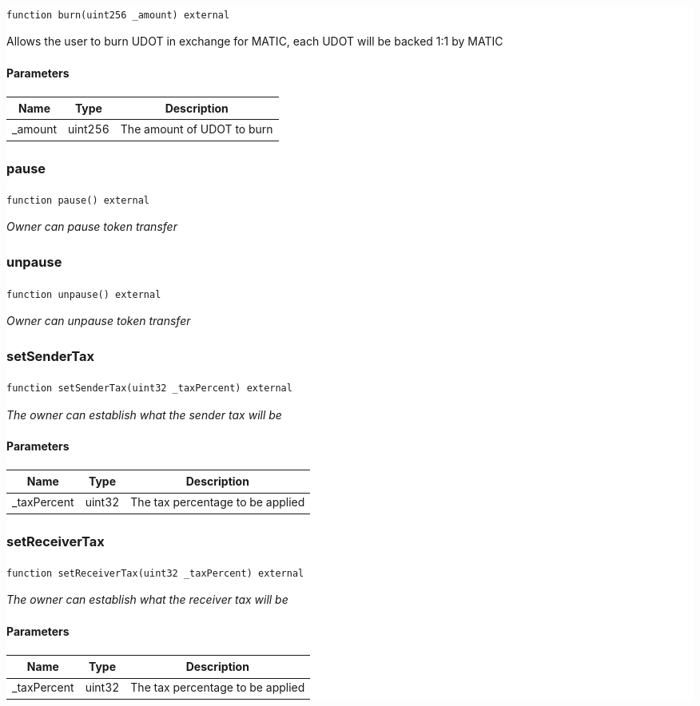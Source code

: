 ```solidity
function burn(uint256 _amount) external
```

Allows the user to burn UDOT in exchange for MATIC, each UDOT will be backed 1:1 by MATIC

#### Parameters

| Name | Type | Description |
| ---- | ---- | ----------- |
| _amount | uint256 | The amount of UDOT to burn |

### pause

```solidity
function pause() external
```

_Owner can pause token transfer_

### unpause

```solidity
function unpause() external
```

_Owner can unpause token transfer_

### setSenderTax

```solidity
function setSenderTax(uint32 _taxPercent) external
```

_The owner can establish what the sender tax will be_

#### Parameters

| Name | Type | Description |
| ---- | ---- | ----------- |
| _taxPercent | uint32 | The tax percentage to be applied |

### setReceiverTax

```solidity
function setReceiverTax(uint32 _taxPercent) external
```

_The owner can establish what the receiver tax will be_

#### Parameters

| Name | Type | Description |
| ---- | ---- | ----------- |
| _taxPercent | uint32 | The tax percentage to be applied |
